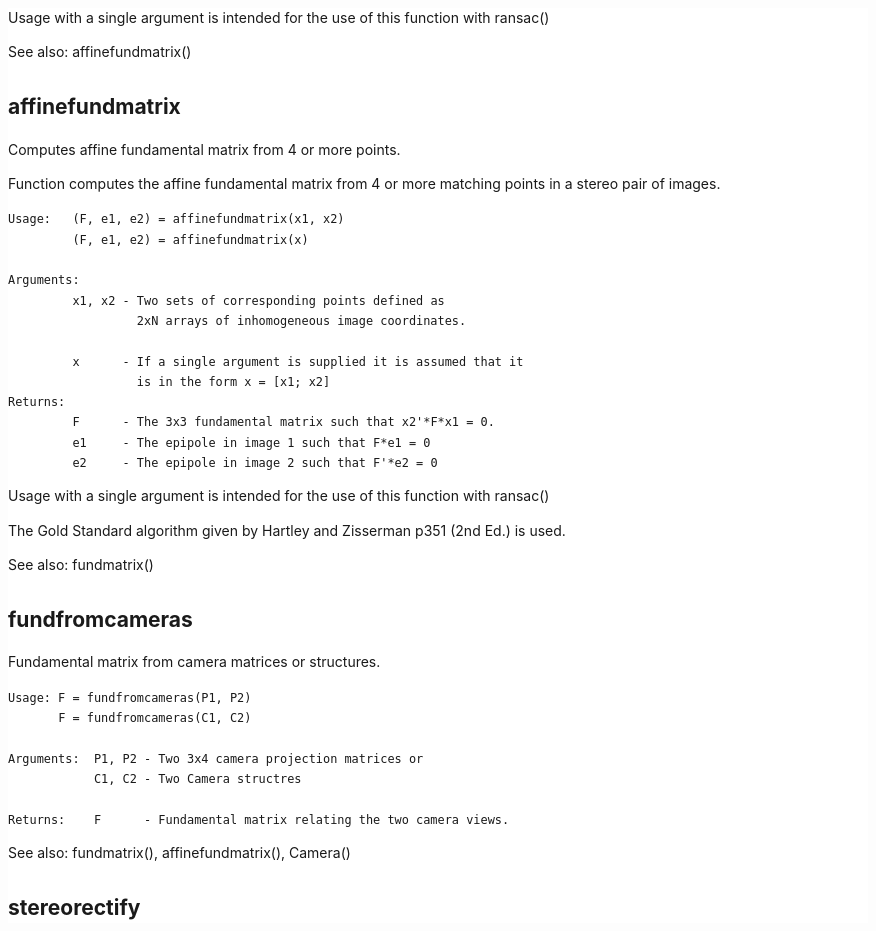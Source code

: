 Usage with a single argument is intended for the use of this function
with ransac() 

See also: affinefundmatrix()


## affinefundmatrix 

Computes affine fundamental matrix from 4 or more points.

Function computes the affine fundamental matrix from 4 or more matching
points in a stereo pair of images.  

```
Usage:   (F, e1, e2) = affinefundmatrix(x1, x2)
         (F, e1, e2) = affinefundmatrix(x)

Arguments:
         x1, x2 - Two sets of corresponding points defined as
                  2xN arrays of inhomogeneous image coordinates.
         
         x      - If a single argument is supplied it is assumed that it
                  is in the form x = [x1; x2]
Returns:
         F      - The 3x3 fundamental matrix such that x2'*F*x1 = 0.
         e1     - The epipole in image 1 such that F*e1 = 0
         e2     - The epipole in image 2 such that F'*e2 = 0
```
Usage with a single argument is intended for the use of this function
with ransac() 

The Gold Standard algorithm given by Hartley and Zisserman p351 (2nd
Ed.) is used.

See also: fundmatrix()


## fundfromcameras 

Fundamental matrix from camera matrices or structures.

```
Usage: F = fundfromcameras(P1, P2)
       F = fundfromcameras(C1, C2)

Arguments:  P1, P2 - Two 3x4 camera projection matrices or
            C1, C2 - Two Camera structres

Returns:    F      - Fundamental matrix relating the two camera views.
```

See also: fundmatrix(), affinefundmatrix(), Camera()

## stereorectify 
